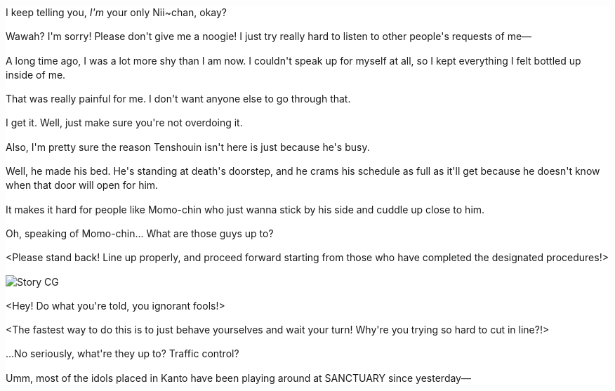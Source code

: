 <Bubble character="Nazuna">

I keep telling you, _I'm_ your only Nii~chan, okay?

</Bubble>

<Bubble character="Hajime">

Wawah? I'm sorry! Please don't give me a noogie! I just try really hard to listen to other people's requests of me&NoBreak;—

A long time ago, I was a lot more shy than I am now. I couldn't speak up for myself at all, so I kept everything I felt bottled up inside of me.

That was really painful for me. I don't want anyone else to go through that.

</Bubble>

<Bubble character="Nazuna">

I get it. Well, just make sure you're not overdoing it.

Also, I'm pretty sure the reason Tenshouin isn't here is just because he's busy.

Well, he made his bed. He's standing at death's doorstep, and he crams his schedule as full as it'll get because he doesn't know when that door will open for him.

It makes it hard for people like Momo-chin who just wanna stick by his side and cuddle up close to him.

Oh, speaking of Momo-chin... What are those guys up to?

</Bubble>

<Bubble character="Yuzuru">

&lt;Please stand back! Line up properly, and proceed forward starting from those who have completed the designated procedures!&gt;

</Bubble>

<Image src="/img/tl/sanctuary/assets/card_still_full1_2889_normal.webp" alt="Story CG" layout="responsive" width="1560" height="720" quality="100" />

<Bubble character="Tori">

&lt;Hey! Do what you're told, you ignorant fools!&gt;

&lt;The fastest way to do this is to just behave yourselves and wait your turn! Why're you trying so hard to cut in line?!&gt;

</Bubble>

<Bubble character="Nazuna">

...No seriously, what're they up to? Traffic control?

</Bubble>

<Bubble character="Hajime">

Umm, most of the idols placed in Kanto have been playing around at SANCTUARY since yesterday&NoBreak;—
